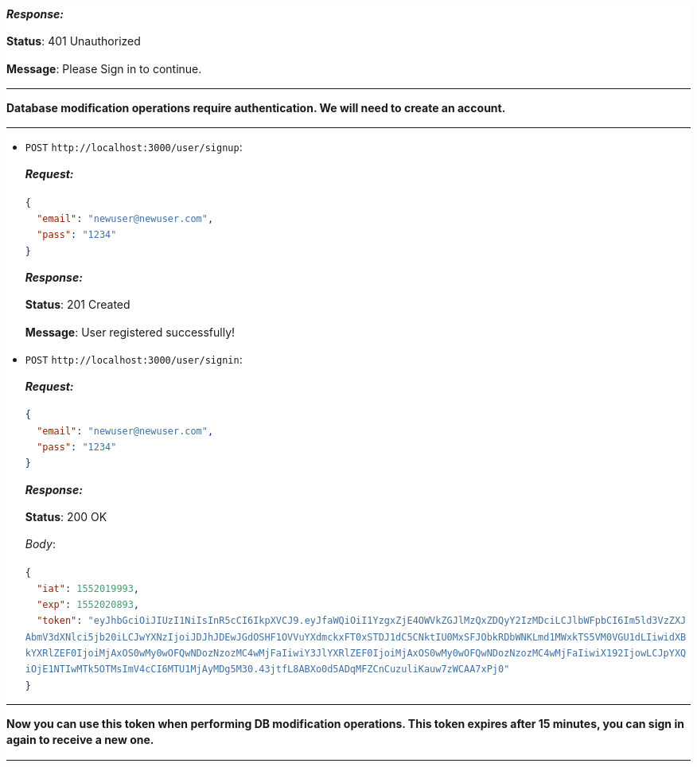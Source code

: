   **_Response:_**

  **Status**: 401 Unauthorized

  **Message**: Please Sign in to continue.

---

**Database modification operations require authentication. We will need to create an account.**

---

- `POST` `http://localhost:3000/user/signup`:

  **_Request:_**

  ```json
  {
    "email": "newuser@newuser.com",
    "pass": "1234"
  }
  ```

  **_Response:_**

  **Status**: 201 Created

  **Message**: User registered successfully!

- `POST` `http://localhost:3000/user/signin`:

  **_Request:_**

  ```json
  {
    "email": "newuser@newuser.com",
    "pass": "1234"
  }
  ```

  **_Response:_**

  **Status**: 200 OK

  _Body_:

  ```json
  {
    "iat": 1552019993,
    "exp": 1552020893,
    "token": "eyJhbGciOiJIUzI1NiIsInR5cCI6IkpXVCJ9.eyJfaWQiOiI1YzgxZjE4OWVkZGJlMzQxZDQyY2IzMDciLCJlbWFpbCI6Im5ld3VzZXJAbmV3dXNlci5jb20iLCJwYXNzIjoiJDJhJDEwJGdOSHF1OVVuYXdmckxFT0xSTDJ1dC5CNktIU0MxSFJObkRDbWNKLmd1MWxkTS5VM0VGU1dLIiwidXBkYXRlZEF0IjoiMjAxOS0wMy0wOFQwNDozNzozMC4wMjFaIiwiY3JlYXRlZEF0IjoiMjAxOS0wMy0wOFQwNDozNzozMC4wMjFaIiwiX192IjowLCJpYXQiOjE1NTIwMTk5OTMsImV4cCI6MTU1MjAyMDg5M30.43jtfL8ABXo0d5ADqMFZCnCuzuliKauw7zWCAA7xPj0"
  }
  ```

---

**Now you can use this token when performing DB modification operations. This token expires after 15 minutes, you can sign in again to receive a new one.**

---